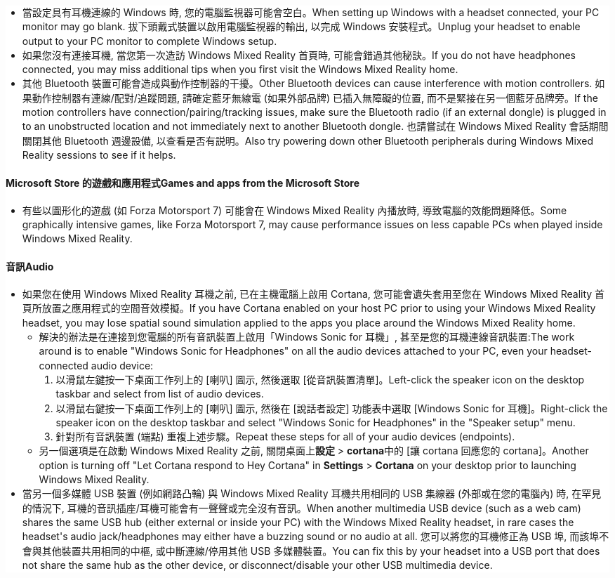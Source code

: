 * <span data-ttu-id="a65c7-321">當設定具有耳機連線的 Windows 時, 您的電腦監視器可能會空白。</span><span class="sxs-lookup"><span data-stu-id="a65c7-321">When setting up Windows with a headset connected, your PC monitor may go blank.</span></span> <span data-ttu-id="a65c7-322">拔下頭戴式裝置以啟用電腦監視器的輸出, 以完成 Windows 安裝程式。</span><span class="sxs-lookup"><span data-stu-id="a65c7-322">Unplug your headset to enable output to your PC monitor to complete Windows setup.</span></span>
* <span data-ttu-id="a65c7-323">如果您沒有連接耳機, 當您第一次造訪 Windows Mixed Reality 首頁時, 可能會錯過其他秘訣。</span><span class="sxs-lookup"><span data-stu-id="a65c7-323">If you do not have headphones connected, you may miss additional tips when you first visit the Windows Mixed Reality home.</span></span>
* <span data-ttu-id="a65c7-324">其他 Bluetooth 裝置可能會造成與動作控制器的干擾。</span><span class="sxs-lookup"><span data-stu-id="a65c7-324">Other Bluetooth devices can cause interference with motion controllers.</span></span> <span data-ttu-id="a65c7-325">如果動作控制器有連線/配對/追蹤問題, 請確定藍牙無線電 (如果外部品牌) 已插入無障礙的位置, 而不是緊接在另一個藍牙品牌旁。</span><span class="sxs-lookup"><span data-stu-id="a65c7-325">If the motion controllers have connection/pairing/tracking issues, make sure the Bluetooth radio (if an external dongle) is plugged in to an unobstructed location and not immediately next to another Bluetooth dongle.</span></span> <span data-ttu-id="a65c7-326">也請嘗試在 Windows Mixed Reality 會話期間關閉其他 Bluetooth 週邊設備, 以查看是否有説明。</span><span class="sxs-lookup"><span data-stu-id="a65c7-326">Also try powering down other Bluetooth peripherals during Windows Mixed Reality sessions to see if it helps.</span></span>

#### <a name="games-and-apps-from-the-microsoft-store"></a><span data-ttu-id="a65c7-327">Microsoft Store 的遊戲和應用程式</span><span class="sxs-lookup"><span data-stu-id="a65c7-327">Games and apps from the Microsoft Store</span></span>

* <span data-ttu-id="a65c7-328">有些以圖形化的遊戲 (如 Forza Motorsport 7) 可能會在 Windows Mixed Reality 內播放時, 導致電腦的效能問題降低。</span><span class="sxs-lookup"><span data-stu-id="a65c7-328">Some graphically intensive games, like Forza Motorsport 7, may cause performance issues on less capable PCs when played inside Windows Mixed Reality.</span></span>

#### <a name="audio"></a><span data-ttu-id="a65c7-329">音訊</span><span class="sxs-lookup"><span data-stu-id="a65c7-329">Audio</span></span>

* <span data-ttu-id="a65c7-330">如果您在使用 Windows Mixed Reality 耳機之前, 已在主機電腦上啟用 Cortana, 您可能會遺失套用至您在 Windows Mixed Reality 首頁所放置之應用程式的空間音效模擬。</span><span class="sxs-lookup"><span data-stu-id="a65c7-330">If you have Cortana enabled on your host PC prior to using your Windows Mixed Reality headset, you may lose spatial sound simulation applied to the apps you place around the Windows Mixed Reality home.</span></span> 
   * <span data-ttu-id="a65c7-331">解決的辦法是在連接到您電腦的所有音訊裝置上啟用「Windows Sonic for 耳機」, 甚至是您的耳機連線音訊裝置:</span><span class="sxs-lookup"><span data-stu-id="a65c7-331">The work around is to enable "Windows Sonic for Headphones" on all the audio devices attached to your PC, even your headset-connected audio device:</span></span>
      1. <span data-ttu-id="a65c7-332">以滑鼠左鍵按一下桌面工作列上的 [喇叭] 圖示, 然後選取 [從音訊裝置清單]。</span><span class="sxs-lookup"><span data-stu-id="a65c7-332">Left-click the speaker icon on the desktop taskbar and select from list of audio devices.</span></span>
      2. <span data-ttu-id="a65c7-333">以滑鼠右鍵按一下桌面工作列上的 [喇叭] 圖示, 然後在 [說話者設定] 功能表中選取 [Windows Sonic for 耳機]。</span><span class="sxs-lookup"><span data-stu-id="a65c7-333">Right-click the speaker icon on the desktop taskbar and select "Windows Sonic for Headphones" in the "Speaker setup" menu.</span></span>
      3. <span data-ttu-id="a65c7-334">針對所有音訊裝置 (端點) 重複上述步驟。</span><span class="sxs-lookup"><span data-stu-id="a65c7-334">Repeat these steps for all of your audio devices (endpoints).</span></span>
   * <span data-ttu-id="a65c7-335">另一個選項是在啟動 Windows Mixed Reality 之前, 關閉桌面上**設定** >  **cortana**中的 [讓 cortana 回應您的 cortana]。</span><span class="sxs-lookup"><span data-stu-id="a65c7-335">Another option is turning off "Let Cortana respond to Hey Cortana" in **Settings** > **Cortana** on your desktop prior to launching Windows Mixed Reality.</span></span>
* <span data-ttu-id="a65c7-336">當另一個多媒體 USB 裝置 (例如網路凸輪) 與 Windows Mixed Reality 耳機共用相同的 USB 集線器 (外部或在您的電腦內) 時, 在罕見的情況下, 耳機的音訊插座/耳機可能會有一聲聲或完全沒有音訊。</span><span class="sxs-lookup"><span data-stu-id="a65c7-336">When another multimedia USB device (such as a web cam) shares the same USB hub (either external or inside your PC) with the Windows Mixed Reality headset, in rare cases the headset's audio jack/headphones may either have a buzzing sound or no audio at all.</span></span> <span data-ttu-id="a65c7-337">您可以將您的耳機修正為 USB 埠, 而該埠不會與其他裝置共用相同的中樞, 或中斷連線/停用其他 USB 多媒體裝置。</span><span class="sxs-lookup"><span data-stu-id="a65c7-337">You can fix this by your headset into a USB port that does not share the same hub as the other device, or disconnect/disable your other USB multimedia device.</span></span>